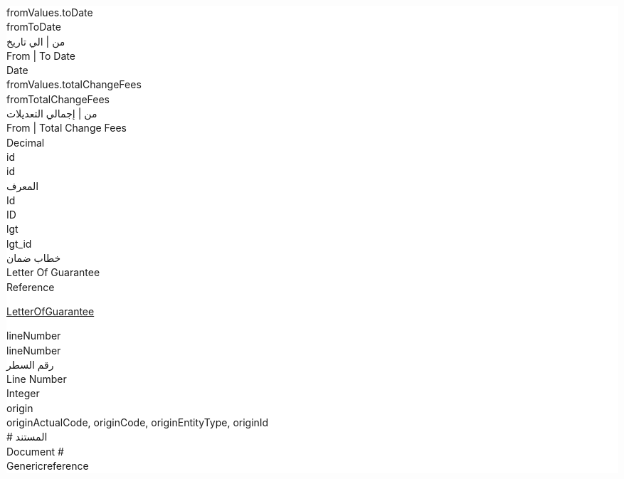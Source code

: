 <div class="row searchable" id="fromValues.toDate">
<div class="cell" data-label="Property">fromValues.toDate</div>
<div class="cell" data-label="Column">fromToDate</div>
<div class="cell" data-label="Arabic">من | الي تاريخ</div>
<div class="cell" data-label="English">From | To Date</div>
<div class="cell" data-label="Type">Date</div>

</div>

<div class="row searchable" id="fromValues.totalChangeFees">
<div class="cell" data-label="Property">fromValues.totalChangeFees</div>
<div class="cell" data-label="Column">fromTotalChangeFees</div>
<div class="cell" data-label="Arabic">من | إجمالي التعديلات</div>
<div class="cell" data-label="English">From | Total Change Fees</div>
<div class="cell" data-label="Type">Decimal</div>

</div>

<div class="row searchable" id="id">
<div class="cell" data-label="Property">id</div>
<div class="cell" data-label="Column">id</div>
<div class="cell" data-label="Arabic">المعرف</div>
<div class="cell" data-label="English">Id</div>
<div class="cell" data-label="Type">ID</div>

</div>

<div class="row searchable" id="lgt">
<div class="cell" data-label="Property">lgt</div>
<div class="cell" data-label="Column">lgt_id</div>
<div class="cell" data-label="Arabic"> خطاب ضمان</div>
<div class="cell" data-label="English"> Letter Of Guarantee</div>
<div class="cell" data-label="Type">Reference</div>
<div class="cell" data-label="Foreign Table">

 [LetterOfGuarantee](/entities/accounting-lgt/LetterOfGuarantee.md) 
</div>
</div>

<div class="row searchable" id="lineNumber">
<div class="cell" data-label="Property">lineNumber</div>
<div class="cell" data-label="Column">lineNumber</div>
<div class="cell" data-label="Arabic">رقم السطر</div>
<div class="cell" data-label="English">Line Number</div>
<div class="cell" data-label="Type">Integer</div>

</div>

<div class="row searchable" id="origin">
<div class="cell" data-label="Property">origin</div>
<div class="cell gen-ref-column" data-label="Column">originActualCode,  originCode,  originEntityType,  originId</div>
<div class="cell" data-label="Arabic"> # المستند</div>
<div class="cell" data-label="English"> Document #</div>
<div class="cell" data-label="Type">Genericreference</div>
